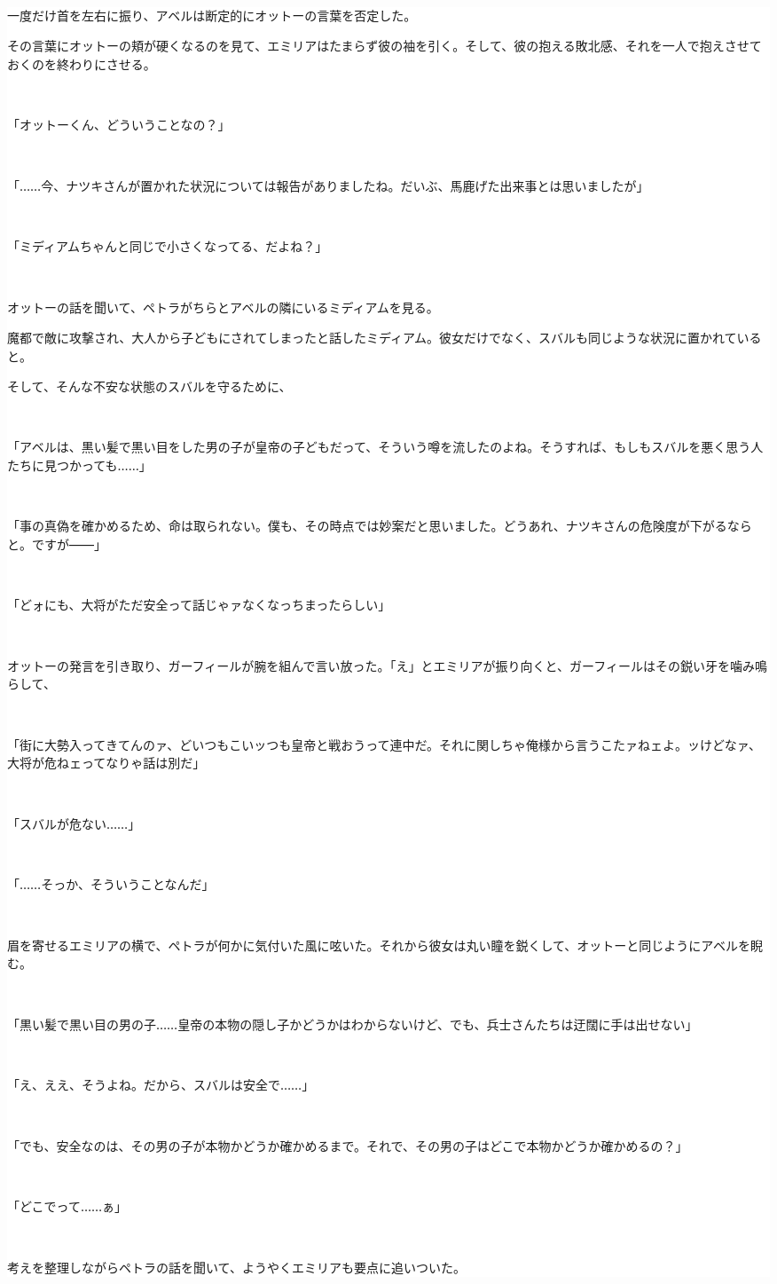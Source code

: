 一度だけ首を左右に振り、アベルは断定的にオットーの言葉を否定した。

その言葉にオットーの頬が硬くなるのを見て、エミリアはたまらず彼の袖を引く。そして、彼の抱える敗北感、それを一人で抱えさせておくのを終わりにさせる。

　

「オットーくん、どういうことなの？」

　

「……今、ナツキさんが置かれた状況については報告がありましたね。だいぶ、馬鹿げた出来事とは思いましたが」

　

「ミディアムちゃんと同じで小さくなってる、だよね？」

　

オットーの話を聞いて、ペトラがちらとアベルの隣にいるミディアムを見る。

魔都で敵に攻撃され、大人から子どもにされてしまったと話したミディアム。彼女だけでなく、スバルも同じような状況に置かれていると。

そして、そんな不安な状態のスバルを守るために、

　

「アベルは、黒い髪で黒い目をした男の子が皇帝の子どもだって、そういう噂を流したのよね。そうすれば、もしもスバルを悪く思う人たちに見つかっても……」

　

「事の真偽を確かめるため、命は取られない。僕も、その時点では妙案だと思いました。どうあれ、ナツキさんの危険度が下がるならと。ですが――」

　

「どォにも、大将がただ安全って話じゃァなくなっちまったらしい」

　

オットーの発言を引き取り、ガーフィールが腕を組んで言い放った。「え」とエミリアが振り向くと、ガーフィールはその鋭い牙を噛み鳴らして、

　

「街に大勢入ってきてんのァ、どいつもこいッつも皇帝と戦おうって連中だ。それに関しちゃ俺様から言うこたァねェよ。ッけどなァ、大将が危ねェってなりゃ話は別だ」

　

「スバルが危ない……」

　

「……そっか、そういうことなんだ」

　

眉を寄せるエミリアの横で、ペトラが何かに気付いた風に呟いた。それから彼女は丸い瞳を鋭くして、オットーと同じようにアベルを睨む。

　

「黒い髪で黒い目の男の子……皇帝の本物の隠し子かどうかはわからないけど、でも、兵士さんたちは迂闊に手は出せない」

　

「え、ええ、そうよね。だから、スバルは安全で……」

　

「でも、安全なのは、その男の子が本物かどうか確かめるまで。それで、その男の子はどこで本物かどうか確かめるの？」

　

「どこでって……ぁ」

　

考えを整理しながらペトラの話を聞いて、ようやくエミリアも要点に追いついた。
